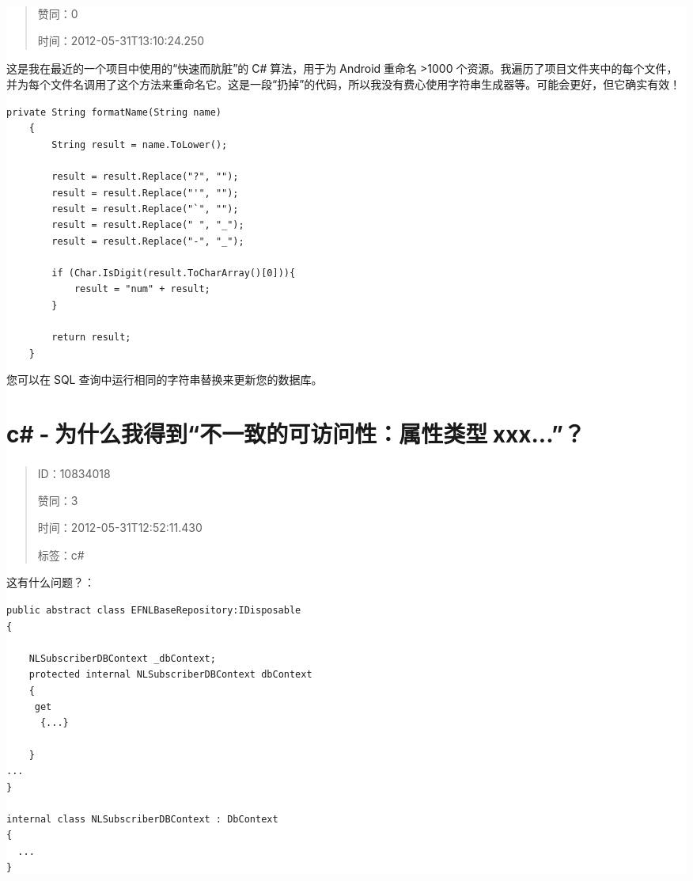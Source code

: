 > 赞同：0
> 
> 时间：2012-05-31T13:10:24.250

这是我在最近的一个项目中使用的“快速而肮脏”的 C# 算法，用于为 Android 重命名 >1000 个资源。我遍历了项目文件夹中的每个文件，并为每个文件名调用了这个方法来重命名它。这是一段“扔掉”的代码，所以我没有费心使用字符串生成器等。可能会更好，但它确实有效！

```
private String formatName(String name) 
    {
        String result = name.ToLower();

        result = result.Replace("?", "");
        result = result.Replace("'", "");
        result = result.Replace("`", "");
        result = result.Replace(" ", "_");
        result = result.Replace("-", "_");

        if (Char.IsDigit(result.ToCharArray()[0])){
            result = "num" + result;
        }

        return result;
    } 
```

您可以在 SQL 查询中运行相同的字符串替换来更新您的数据库。

# c# - 为什么我得到“不一致的可访问性：属性类型 xxx...”？

> ID：10834018
> 
> 赞同：3
> 
> 时间：2012-05-31T12:52:11.430
> 
> 标签：c#

这有什么问题？：

```
public abstract class EFNLBaseRepository:IDisposable
{

    NLSubscriberDBContext _dbContext;
    protected internal NLSubscriberDBContext dbContext
    {
     get
      {...}

    }
...
}

internal class NLSubscriberDBContext : DbContext
{
  ...
} 
```
